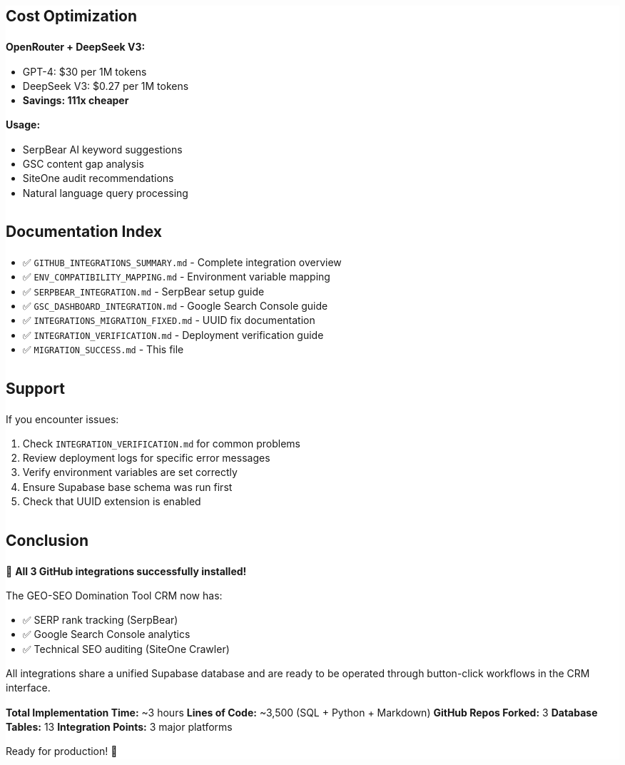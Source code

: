 ## Cost Optimization

**OpenRouter + DeepSeek V3:**
- GPT-4: $30 per 1M tokens
- DeepSeek V3: $0.27 per 1M tokens
- **Savings: 111x cheaper**

**Usage:**
- SerpBear AI keyword suggestions
- GSC content gap analysis
- SiteOne audit recommendations
- Natural language query processing

## Documentation Index

- ✅ `GITHUB_INTEGRATIONS_SUMMARY.md` - Complete integration overview
- ✅ `ENV_COMPATIBILITY_MAPPING.md` - Environment variable mapping
- ✅ `SERPBEAR_INTEGRATION.md` - SerpBear setup guide
- ✅ `GSC_DASHBOARD_INTEGRATION.md` - Google Search Console guide
- ✅ `INTEGRATIONS_MIGRATION_FIXED.md` - UUID fix documentation
- ✅ `INTEGRATION_VERIFICATION.md` - Deployment verification guide
- ✅ `MIGRATION_SUCCESS.md` - This file

## Support

If you encounter issues:

1. Check `INTEGRATION_VERIFICATION.md` for common problems
2. Review deployment logs for specific error messages
3. Verify environment variables are set correctly
4. Ensure Supabase base schema was run first
5. Check that UUID extension is enabled

## Conclusion

🎉 **All 3 GitHub integrations successfully installed!**

The GEO-SEO Domination Tool CRM now has:
- ✅ SERP rank tracking (SerpBear)
- ✅ Google Search Console analytics
- ✅ Technical SEO auditing (SiteOne Crawler)

All integrations share a unified Supabase database and are ready to be operated through button-click workflows in the CRM interface.

**Total Implementation Time:** ~3 hours
**Lines of Code:** ~3,500 (SQL + Python + Markdown)
**GitHub Repos Forked:** 3
**Database Tables:** 13
**Integration Points:** 3 major platforms

Ready for production! 🚀

